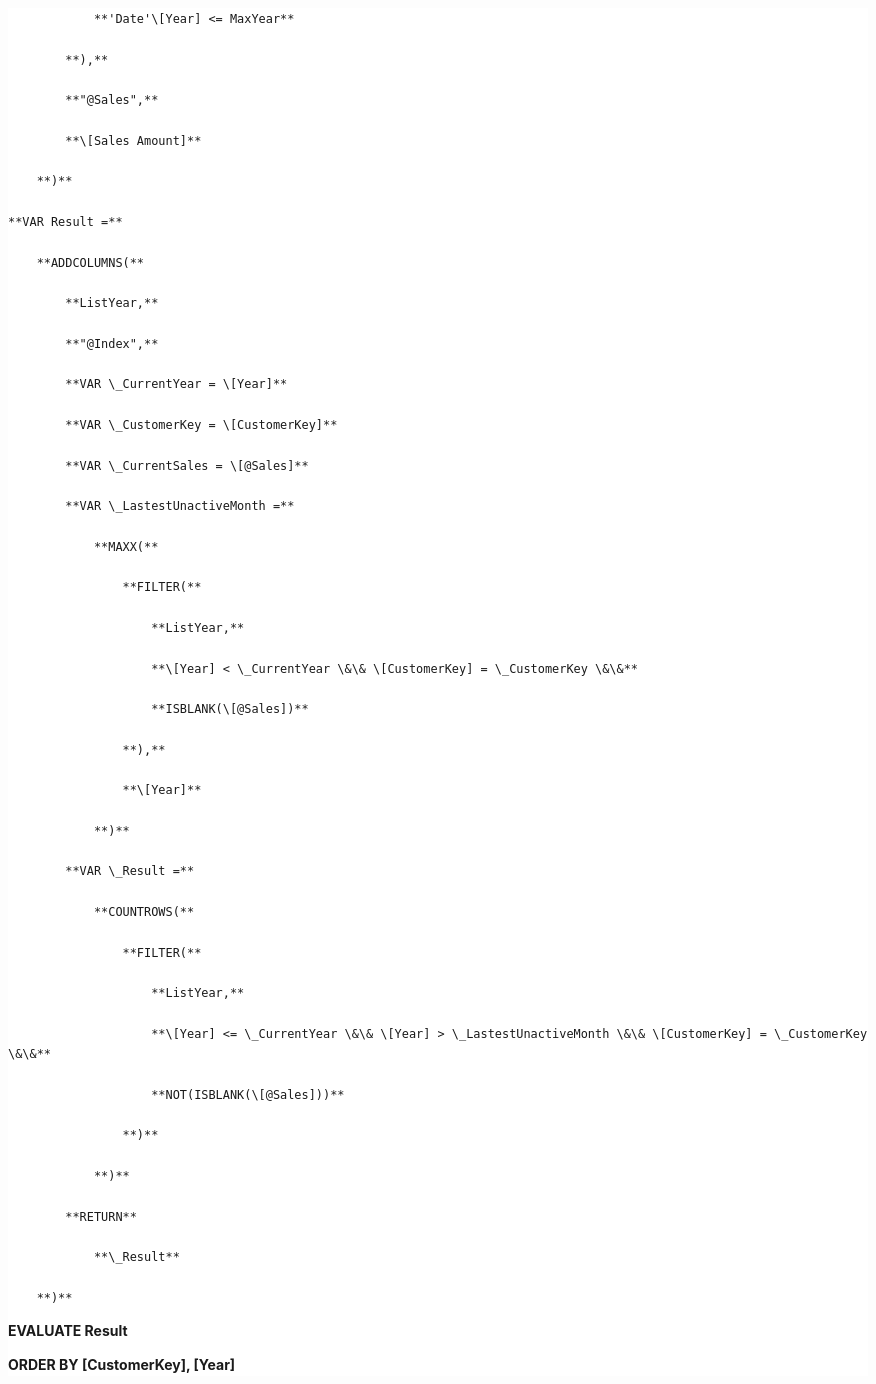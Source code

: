 				**'Date'\[Year] <= MaxYear**

			**),**

			**"@Sales",**

			**\[Sales Amount]**

		**)**

	**VAR Result =** 

		**ADDCOLUMNS(**

			**ListYear,**

			**"@Index",**

			**VAR \_CurrentYear = \[Year]**

			**VAR \_CustomerKey = \[CustomerKey]**

			**VAR \_CurrentSales = \[@Sales]**

			**VAR \_LastestUnactiveMonth =** 

				**MAXX(**

					**FILTER(**

						**ListYear,**

						**\[Year] < \_CurrentYear \&\& \[CustomerKey] = \_CustomerKey \&\&**

						**ISBLANK(\[@Sales])** 

					**),**

					**\[Year]**

				**)**

			**VAR \_Result =** 

				**COUNTROWS(**

					**FILTER(**

						**ListYear,**

						**\[Year] <= \_CurrentYear \&\& \[Year] > \_LastestUnactiveMonth \&\& \[CustomerKey] = \_CustomerKey \&\&**

						**NOT(ISBLANK(\[@Sales]))**

					**)**

				**)**

			**RETURN**

				**\_Result**

		**)**

**EVALUATE Result**

**ORDER BY \[CustomerKey], \[Year]**

